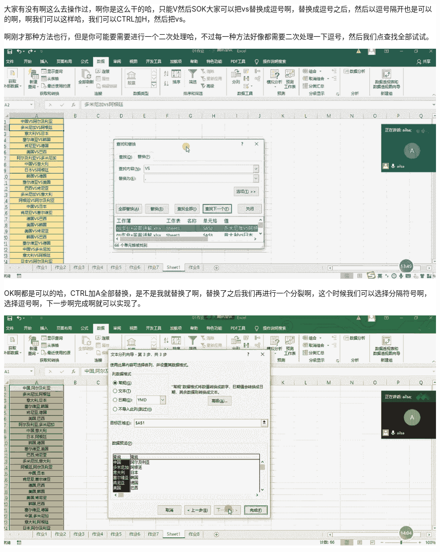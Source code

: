 大家有没有啊这么去操作过，啊你是这么干的哈，只能V然后SOK大家可以把vs替换成逗号啊，替换成逗号之后，然后以逗号隔开也是可以的啊，啊我们可以这样哈，我们可以CTRL加H，然后把vs。

啊刚才那种方法也行，但是你可能要需要进行一个二次处理哈，不过每一种方法好像都需要二次处理一下逗号，然后我们点查找全部试试。



![](img/e5da462152f202e39ea2d82cddb81ba5_41.png)

OK啊都是可以的哈，CTRL加A全部替换，是不是我就替换了啊，替换了之后我们再进行一个分裂啊，这个时候我们可以选择分隔符号啊，选择逗号啊，下一步啊完成啊就可以实现了。



![](img/e5da462152f202e39ea2d82cddb81ba5_43.png)
